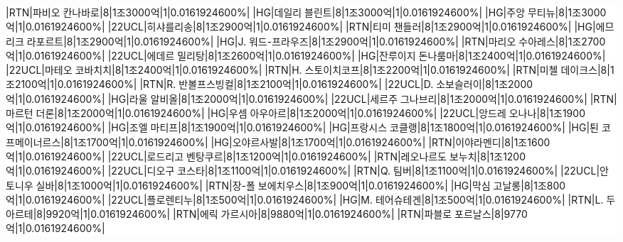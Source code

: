 |RTN|파비오 칸나바로|8|1조3000억|1|0.0161924600%|
|HG|데일리 블린트|8|1조3000억|1|0.0161924600%|
|HG|주앙 무티뉴|8|1조3000억|1|0.0161924600%|
|22UCL|히샤를리송|8|1조2900억|1|0.0161924600%|
|RTN|티미 챈들러|8|1조2900억|1|0.0161924600%|
|HG|에므리크 라포르트|8|1조2900억|1|0.0161924600%|
|HG|J. 워드-프라우즈|8|1조2900억|1|0.0161924600%|
|RTN|마리오 수아레스|8|1조2700억|1|0.0161924600%|
|22UCL|에데르 밀리탕|8|1조2600억|1|0.0161924600%|
|HG|잔루이지 돈나룸마|8|1조2400억|1|0.0161924600%|
|22UCL|마테오 코바치치|8|1조2400억|1|0.0161924600%|
|RTN|H. 스토이치코프|8|1조2200억|1|0.0161924600%|
|RTN|미첼 데이크스|8|1조2100억|1|0.0161924600%|
|RTN|R. 반볼프스빙컬|8|1조2100억|1|0.0161924600%|
|22UCL|D. 소보슬러이|8|1조2000억|1|0.0161924600%|
|HG|라울 알비올|8|1조2000억|1|0.0161924600%|
|22UCL|세르주 그나브리|8|1조2000억|1|0.0161924600%|
|RTN|마르턴 더론|8|1조2000억|1|0.0161924600%|
|HG|우셈 아우아르|8|1조2000억|1|0.0161924600%|
|22UCL|앙드레 오나나|8|1조1900억|1|0.0161924600%|
|HG|조엘 마티프|8|1조1900억|1|0.0161924600%|
|HG|프랑시스 코클랭|8|1조1800억|1|0.0161924600%|
|HG|퇸 코프메이너르스|8|1조1700억|1|0.0161924600%|
|HG|오야르사발|8|1조1700억|1|0.0161924600%|
|RTN|이야라멘디|8|1조1600억|1|0.0161924600%|
|22UCL|로드리고 벤탕쿠르|8|1조1200억|1|0.0161924600%|
|RTN|레오나르도 보누치|8|1조1200억|1|0.0161924600%|
|22UCL|디오구 코스타|8|1조1100억|1|0.0161924600%|
|RTN|Q. 팀버|8|1조1100억|1|0.0161924600%|
|22UCL|안토니우 실바|8|1조1000억|1|0.0161924600%|
|RTN|장-폴 보에치우스|8|1조900억|1|0.0161924600%|
|HG|막심 고날롱|8|1조800억|1|0.0161924600%|
|22UCL|플로렌티누|8|1조500억|1|0.0161924600%|
|HG|M. 테어슈테겐|8|1조500억|1|0.0161924600%|
|RTN|L. 두아르테|8|9920억|1|0.0161924600%|
|RTN|에릭 가르시아|8|9880억|1|0.0161924600%|
|RTN|파블로 포르날스|8|9770억|1|0.0161924600%|